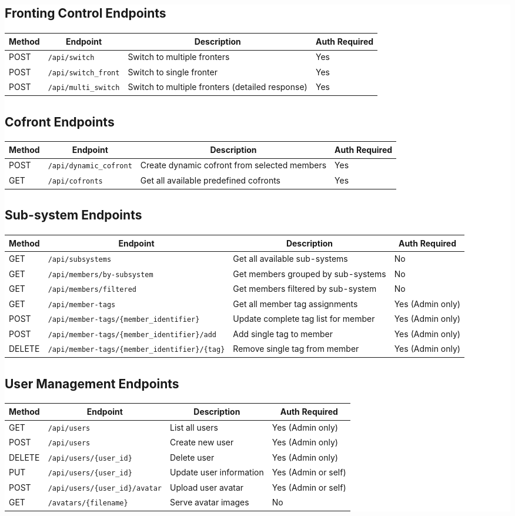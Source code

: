 ## Fronting Control Endpoints

| Method | Endpoint | Description | Auth Required |
|--------|----------|-------------|---------------|
| POST | `/api/switch` | Switch to multiple fronters | Yes |
| POST | `/api/switch_front` | Switch to single fronter | Yes |
| POST | `/api/multi_switch` | Switch to multiple fronters (detailed response) | Yes |

## Cofront Endpoints

| Method | Endpoint | Description | Auth Required |
|--------|----------|-------------|---------------|
| POST | `/api/dynamic_cofront` | Create dynamic cofront from selected members | Yes |
| GET | `/api/cofronts` | Get all available predefined cofronts | Yes |

## Sub-system Endpoints

| Method | Endpoint | Description | Auth Required |
|--------|----------|-------------|---------------|
| GET | `/api/subsystems` | Get all available sub-systems | No |
| GET | `/api/members/by-subsystem` | Get members grouped by sub-systems | No |
| GET | `/api/members/filtered` | Get members filtered by sub-system | No |
| GET | `/api/member-tags` | Get all member tag assignments | Yes (Admin only) |
| POST | `/api/member-tags/{member_identifier}` | Update complete tag list for member | Yes (Admin only) |
| POST | `/api/member-tags/{member_identifier}/add` | Add single tag to member | Yes (Admin only) |
| DELETE | `/api/member-tags/{member_identifier}/{tag}` | Remove single tag from member | Yes (Admin only) |

## User Management Endpoints

| Method | Endpoint | Description | Auth Required |
|--------|----------|-------------|---------------|
| GET | `/api/users` | List all users | Yes (Admin only) |
| POST | `/api/users` | Create new user | Yes (Admin only) |
| DELETE | `/api/users/{user_id}` | Delete user | Yes (Admin only) |
| PUT | `/api/users/{user_id}` | Update user information | Yes (Admin or self) |
| POST | `/api/users/{user_id}/avatar` | Upload user avatar | Yes (Admin or self) |
| GET | `/avatars/{filename}` | Serve avatar images | No |
